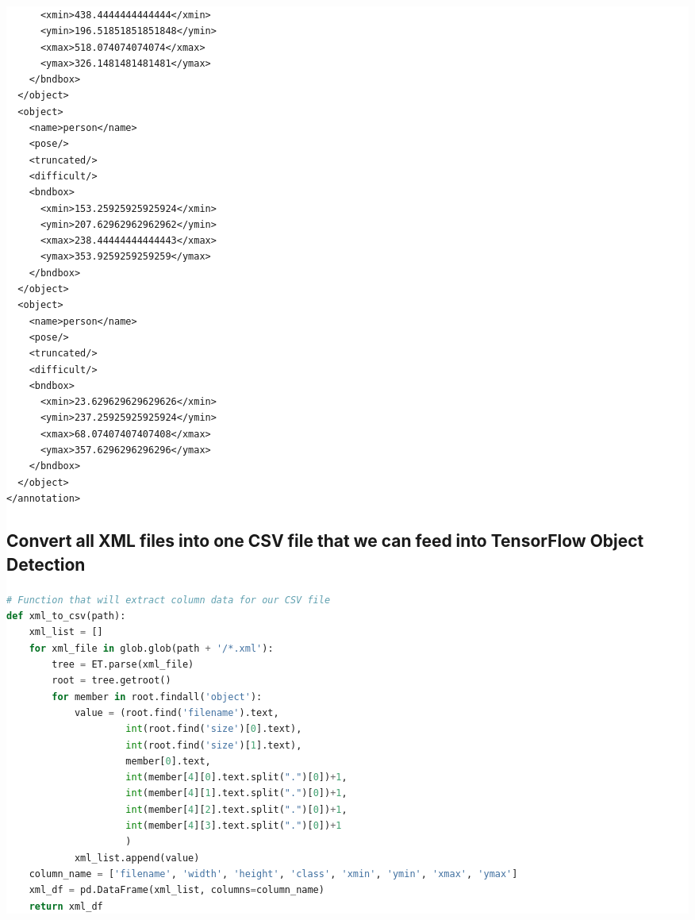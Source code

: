           <xmin>438.4444444444444</xmin>
          <ymin>196.51851851851848</ymin>
          <xmax>518.074074074074</xmax>
          <ymax>326.1481481481481</ymax>
        </bndbox>
      </object>
      <object>
        <name>person</name>
        <pose/>
        <truncated/>
        <difficult/>
        <bndbox>
          <xmin>153.25925925925924</xmin>
          <ymin>207.62962962962962</ymin>
          <xmax>238.44444444444443</xmax>
          <ymax>353.9259259259259</ymax>
        </bndbox>
      </object>
      <object>
        <name>person</name>
        <pose/>
        <truncated/>
        <difficult/>
        <bndbox>
          <xmin>23.629629629629626</xmin>
          <ymin>237.25925925925924</ymin>
          <xmax>68.07407407407408</xmax>
          <ymax>357.6296296296296</ymax>
        </bndbox>
      </object>
    </annotation>
    
    

## Convert all XML files into one CSV file that we can feed into TensorFlow Object Detection


```python
# Function that will extract column data for our CSV file
def xml_to_csv(path):
    xml_list = []
    for xml_file in glob.glob(path + '/*.xml'):
        tree = ET.parse(xml_file)
        root = tree.getroot()
        for member in root.findall('object'):
            value = (root.find('filename').text,
                     int(root.find('size')[0].text),
                     int(root.find('size')[1].text),
                     member[0].text,
                     int(member[4][0].text.split(".")[0])+1,
                     int(member[4][1].text.split(".")[0])+1,
                     int(member[4][2].text.split(".")[0])+1,
                     int(member[4][3].text.split(".")[0])+1
                     )
            xml_list.append(value)
    column_name = ['filename', 'width', 'height', 'class', 'xmin', 'ymin', 'xmax', 'ymax']
    xml_df = pd.DataFrame(xml_list, columns=column_name)
    return xml_df
```
